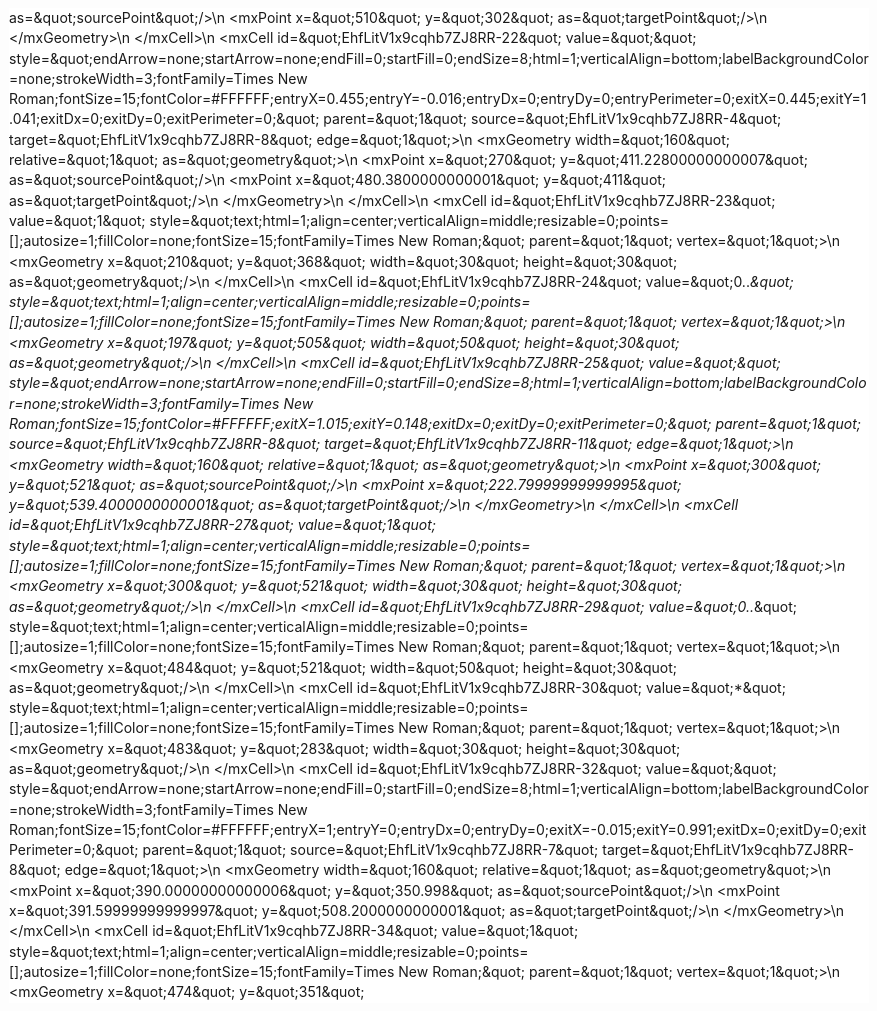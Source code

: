 as=\&quot;sourcePoint\&quot;/&gt;\n                        &lt;mxPoint x=\&quot;510\&quot; y=\&quot;302\&quot; as=\&quot;targetPoint\&quot;/&gt;\n                    &lt;/mxGeometry&gt;\n                &lt;/mxCell&gt;\n                &lt;mxCell id=\&quot;EhfLitV1x9cqhb7ZJ8RR-22\&quot; value=\&quot;\&quot; style=\&quot;endArrow=none;startArrow=none;endFill=0;startFill=0;endSize=8;html=1;verticalAlign=bottom;labelBackgroundColor=none;strokeWidth=3;fontFamily=Times New Roman;fontSize=15;fontColor=#FFFFFF;entryX=0.455;entryY=-0.016;entryDx=0;entryDy=0;entryPerimeter=0;exitX=0.445;exitY=1.041;exitDx=0;exitDy=0;exitPerimeter=0;\&quot; parent=\&quot;1\&quot; source=\&quot;EhfLitV1x9cqhb7ZJ8RR-4\&quot; target=\&quot;EhfLitV1x9cqhb7ZJ8RR-8\&quot; edge=\&quot;1\&quot;&gt;\n                    &lt;mxGeometry width=\&quot;160\&quot; relative=\&quot;1\&quot; as=\&quot;geometry\&quot;&gt;\n                        &lt;mxPoint x=\&quot;270\&quot; y=\&quot;411.22800000000007\&quot; as=\&quot;sourcePoint\&quot;/&gt;\n                        &lt;mxPoint x=\&quot;480.3800000000001\&quot; y=\&quot;411\&quot; as=\&quot;targetPoint\&quot;/&gt;\n                    &lt;/mxGeometry&gt;\n                &lt;/mxCell&gt;\n                &lt;mxCell id=\&quot;EhfLitV1x9cqhb7ZJ8RR-23\&quot; value=\&quot;1\&quot; style=\&quot;text;html=1;align=center;verticalAlign=middle;resizable=0;points=[];autosize=1;fillColor=none;fontSize=15;fontFamily=Times New Roman;\&quot; parent=\&quot;1\&quot; vertex=\&quot;1\&quot;&gt;\n                    &lt;mxGeometry x=\&quot;210\&quot; y=\&quot;368\&quot; width=\&quot;30\&quot; height=\&quot;30\&quot; as=\&quot;geometry\&quot;/&gt;\n                &lt;/mxCell&gt;\n                &lt;mxCell id=\&quot;EhfLitV1x9cqhb7ZJ8RR-24\&quot; value=\&quot;0..*\&quot; style=\&quot;text;html=1;align=center;verticalAlign=middle;resizable=0;points=[];autosize=1;fillColor=none;fontSize=15;fontFamily=Times New Roman;\&quot; parent=\&quot;1\&quot; vertex=\&quot;1\&quot;&gt;\n                    &lt;mxGeometry x=\&quot;197\&quot; y=\&quot;505\&quot; width=\&quot;50\&quot; height=\&quot;30\&quot; as=\&quot;geometry\&quot;/&gt;\n                &lt;/mxCell&gt;\n                &lt;mxCell id=\&quot;EhfLitV1x9cqhb7ZJ8RR-25\&quot; value=\&quot;\&quot; style=\&quot;endArrow=none;startArrow=none;endFill=0;startFill=0;endSize=8;html=1;verticalAlign=bottom;labelBackgroundColor=none;strokeWidth=3;fontFamily=Times New Roman;fontSize=15;fontColor=#FFFFFF;exitX=1.015;exitY=0.148;exitDx=0;exitDy=0;exitPerimeter=0;\&quot; parent=\&quot;1\&quot; source=\&quot;EhfLitV1x9cqhb7ZJ8RR-8\&quot; target=\&quot;EhfLitV1x9cqhb7ZJ8RR-11\&quot; edge=\&quot;1\&quot;&gt;\n                    &lt;mxGeometry width=\&quot;160\&quot; relative=\&quot;1\&quot; as=\&quot;geometry\&quot;&gt;\n                        &lt;mxPoint x=\&quot;300\&quot; y=\&quot;521\&quot; as=\&quot;sourcePoint\&quot;/&gt;\n                        &lt;mxPoint x=\&quot;222.79999999999995\&quot; y=\&quot;539.4000000000001\&quot; as=\&quot;targetPoint\&quot;/&gt;\n                    &lt;/mxGeometry&gt;\n                &lt;/mxCell&gt;\n                &lt;mxCell id=\&quot;EhfLitV1x9cqhb7ZJ8RR-27\&quot; value=\&quot;1\&quot; style=\&quot;text;html=1;align=center;verticalAlign=middle;resizable=0;points=[];autosize=1;fillColor=none;fontSize=15;fontFamily=Times New Roman;\&quot; parent=\&quot;1\&quot; vertex=\&quot;1\&quot;&gt;\n                    &lt;mxGeometry x=\&quot;300\&quot; y=\&quot;521\&quot; width=\&quot;30\&quot; height=\&quot;30\&quot; as=\&quot;geometry\&quot;/&gt;\n                &lt;/mxCell&gt;\n                &lt;mxCell id=\&quot;EhfLitV1x9cqhb7ZJ8RR-29\&quot; value=\&quot;0..*\&quot; style=\&quot;text;html=1;align=center;verticalAlign=middle;resizable=0;points=[];autosize=1;fillColor=none;fontSize=15;fontFamily=Times New Roman;\&quot; parent=\&quot;1\&quot; vertex=\&quot;1\&quot;&gt;\n                    &lt;mxGeometry x=\&quot;484\&quot; y=\&quot;521\&quot; width=\&quot;50\&quot; height=\&quot;30\&quot; as=\&quot;geometry\&quot;/&gt;\n                &lt;/mxCell&gt;\n                &lt;mxCell id=\&quot;EhfLitV1x9cqhb7ZJ8RR-30\&quot; value=\&quot;*\&quot; style=\&quot;text;html=1;align=center;verticalAlign=middle;resizable=0;points=[];autosize=1;fillColor=none;fontSize=15;fontFamily=Times New Roman;\&quot; parent=\&quot;1\&quot; vertex=\&quot;1\&quot;&gt;\n                    &lt;mxGeometry x=\&quot;483\&quot; y=\&quot;283\&quot; width=\&quot;30\&quot; height=\&quot;30\&quot; as=\&quot;geometry\&quot;/&gt;\n                &lt;/mxCell&gt;\n                &lt;mxCell id=\&quot;EhfLitV1x9cqhb7ZJ8RR-32\&quot; value=\&quot;\&quot; style=\&quot;endArrow=none;startArrow=none;endFill=0;startFill=0;endSize=8;html=1;verticalAlign=bottom;labelBackgroundColor=none;strokeWidth=3;fontFamily=Times New Roman;fontSize=15;fontColor=#FFFFFF;entryX=1;entryY=0;entryDx=0;entryDy=0;exitX=-0.015;exitY=0.991;exitDx=0;exitDy=0;exitPerimeter=0;\&quot; parent=\&quot;1\&quot; source=\&quot;EhfLitV1x9cqhb7ZJ8RR-7\&quot; target=\&quot;EhfLitV1x9cqhb7ZJ8RR-8\&quot; edge=\&quot;1\&quot;&gt;\n                    &lt;mxGeometry width=\&quot;160\&quot; relative=\&quot;1\&quot; as=\&quot;geometry\&quot;&gt;\n                        &lt;mxPoint x=\&quot;390.00000000000006\&quot; y=\&quot;350.998\&quot; as=\&quot;sourcePoint\&quot;/&gt;\n                        &lt;mxPoint x=\&quot;391.59999999999997\&quot; y=\&quot;508.2000000000001\&quot; as=\&quot;targetPoint\&quot;/&gt;\n                    &lt;/mxGeometry&gt;\n                &lt;/mxCell&gt;\n                &lt;mxCell id=\&quot;EhfLitV1x9cqhb7ZJ8RR-34\&quot; value=\&quot;1\&quot; style=\&quot;text;html=1;align=center;verticalAlign=middle;resizable=0;points=[];autosize=1;fillColor=none;fontSize=15;fontFamily=Times New Roman;\&quot; parent=\&quot;1\&quot; vertex=\&quot;1\&quot;&gt;\n                    &lt;mxGeometry x=\&quot;474\&quot; y=\&quot;351\&quot;